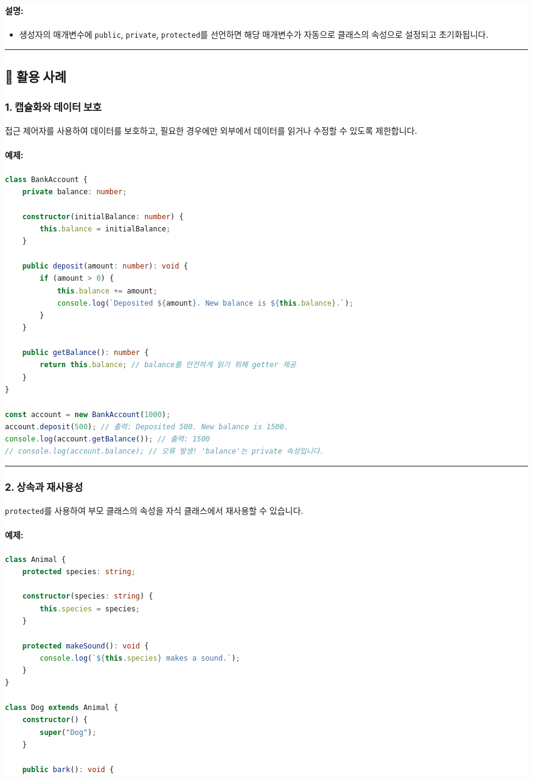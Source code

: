 #### 설명:
- 생성자의 매개변수에 `public`, `private`, `protected`를 선언하면 해당 매개변수가 자동으로 클래스의 속성으로 설정되고 초기화됩니다.

---

## 📂 활용 사례

### 1. 캡슐화와 데이터 보호

접근 제어자를 사용하여 데이터를 보호하고, 필요한 경우에만 외부에서 데이터를 읽거나 수정할 수 있도록 제한합니다.

#### 예제:
```typescript
class BankAccount {
    private balance: number;

    constructor(initialBalance: number) {
        this.balance = initialBalance;
    }

    public deposit(amount: number): void {
        if (amount > 0) {
            this.balance += amount;
            console.log(`Deposited ${amount}. New balance is ${this.balance}.`);
        }
    }

    public getBalance(): number {
        return this.balance; // balance를 안전하게 읽기 위해 getter 제공
    }
}

const account = new BankAccount(1000);
account.deposit(500); // 출력: Deposited 500. New balance is 1500.
console.log(account.getBalance()); // 출력: 1500
// console.log(account.balance); // 오류 발생! 'balance'는 private 속성입니다.
```

---

### 2. 상속과 재사용성

`protected`를 사용하여 부모 클래스의 속성을 자식 클래스에서 재사용할 수 있습니다.

#### 예제:
```typescript
class Animal {
    protected species: string;

    constructor(species: string) {
        this.species = species;
    }

    protected makeSound(): void {
        console.log(`${this.species} makes a sound.`);
    }
}

class Dog extends Animal {
    constructor() {
        super("Dog");
    }

    public bark(): void {
```